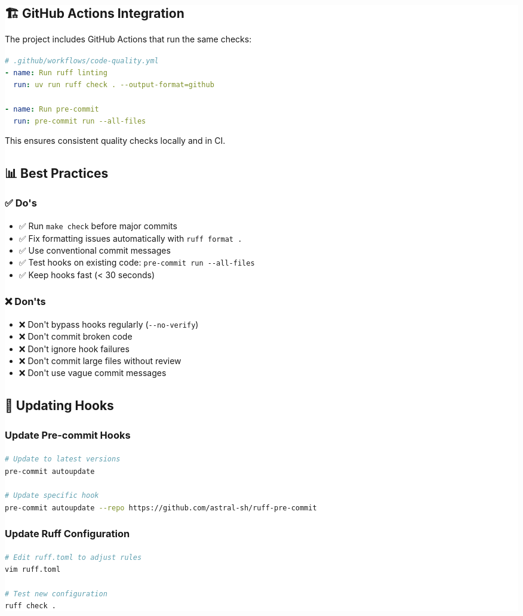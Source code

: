 ## 🏗️ GitHub Actions Integration

The project includes GitHub Actions that run the same checks:

```yaml
# .github/workflows/code-quality.yml
- name: Run ruff linting
  run: uv run ruff check . --output-format=github

- name: Run pre-commit
  run: pre-commit run --all-files
```

This ensures consistent quality checks locally and in CI.

## 📊 Best Practices

### ✅ Do's
- ✅ Run `make check` before major commits
- ✅ Fix formatting issues automatically with `ruff format .`
- ✅ Use conventional commit messages
- ✅ Test hooks on existing code: `pre-commit run --all-files`
- ✅ Keep hooks fast (< 30 seconds)

### ❌ Don'ts
- ❌ Don't bypass hooks regularly (`--no-verify`)
- ❌ Don't commit broken code
- ❌ Don't ignore hook failures
- ❌ Don't commit large files without review
- ❌ Don't use vague commit messages

## 🔄 Updating Hooks

### Update Pre-commit Hooks
```bash
# Update to latest versions
pre-commit autoupdate

# Update specific hook
pre-commit autoupdate --repo https://github.com/astral-sh/ruff-pre-commit
```

### Update Ruff Configuration
```bash
# Edit ruff.toml to adjust rules
vim ruff.toml

# Test new configuration
ruff check .
```

